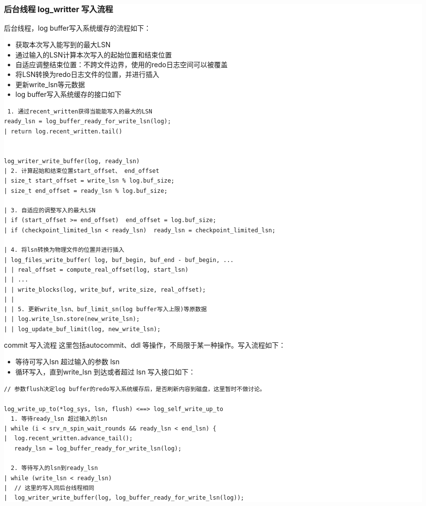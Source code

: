### 后台线程 log_writter 写入流程

后台线程，log buffer写入系统缓存的流程如下：
- 获取本次写入能写到的最大LSN
- 通过输入的LSN计算本次写入的起始位置和结束位置
- 自适应调整结束位置：不跨文件边界，使用的redo日志空间可以被覆盖
- 将LSN转换为redo日志文件的位置，并进行插入
- 更新write_lsn等元数据
- log buffer写入系统缓存的接口如下
```
 1. 通过recent_written获得当能能写入的最大的LSN
ready_lsn = log_buffer_ready_for_write_lsn(log);
| return log.recent_written.tail()


log_writer_write_buffer(log, ready_lsn)
| 2. 计算起始和结束位置start_offset、 end_offset
| size_t start_offset = write_lsn % log.buf_size;
| size_t end_offset = ready_lsn % log.buf_size;

| 3. 自适应的调整写入的最大LSN
| if (start_offset >= end_offset)  end_offset = log.buf_size;
| if (checkpoint_limited_lsn < ready_lsn)  ready_lsn = checkpoint_limited_lsn;

| 4. 将lsn转换为物理文件的位置并进行插入
| log_files_write_buffer( log, buf_begin, buf_end - buf_begin, ...
| | real_offset = compute_real_offset(log, start_lsn)
| | ...
| | write_blocks(log, write_buf, write_size, real_offset);
| |
| | 5. 更新write_lsn、buf_limit_sn(log buffer写入上限)等原数据
| | log.write_lsn.store(new_write_lsn);
| | log_update_buf_limit(log, new_write_lsn);
```
commit 写入流程
这里包括autocommit、ddl 等操作，不局限于某一种操作。写入流程如下：
- 等待可写入lsn 超过输入的参数 lsn
- 循环写入，直到write_lsn 到达或者超过 lsn
写入接口如下：
```
// 参数flush决定log buffer的redo写入系统缓存后，是否刷新内容到磁盘，这里暂时不做讨论。

log_write_up_to(*log_sys, lsn, flush) <==> log_self_write_up_to
  1. 等待ready_lsn 超过输入的lsn
| while (i < srv_n_spin_wait_rounds && ready_lsn < end_lsn) {
|  log.recent_written.advance_tail();
   ready_lsn = log_buffer_ready_for_write_lsn(log);

  2. 等待写入的lsn到ready_lsn
| while (write_lsn < ready_lsn) 
|  // 这里的写入同后台线程相同
|  log_writer_write_buffer(log, log_buffer_ready_for_write_lsn(log));

```
